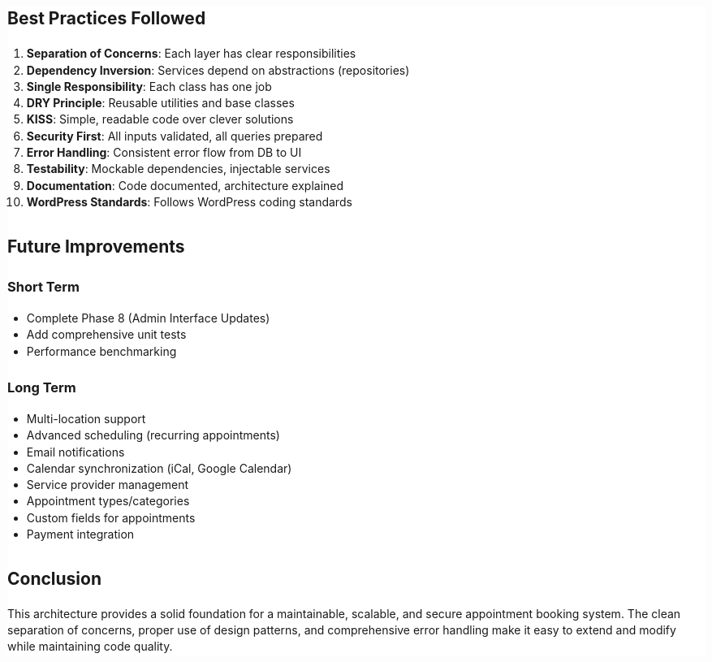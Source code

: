 ## Best Practices Followed

1. **Separation of Concerns**: Each layer has clear responsibilities
2. **Dependency Inversion**: Services depend on abstractions (repositories)
3. **Single Responsibility**: Each class has one job
4. **DRY Principle**: Reusable utilities and base classes
5. **KISS**: Simple, readable code over clever solutions
6. **Security First**: All inputs validated, all queries prepared
7. **Error Handling**: Consistent error flow from DB to UI
8. **Testability**: Mockable dependencies, injectable services
9. **Documentation**: Code documented, architecture explained
10. **WordPress Standards**: Follows WordPress coding standards

## Future Improvements

### Short Term
- Complete Phase 8 (Admin Interface Updates)
- Add comprehensive unit tests
- Performance benchmarking

### Long Term
- Multi-location support
- Advanced scheduling (recurring appointments)
- Email notifications
- Calendar synchronization (iCal, Google Calendar)
- Service provider management
- Appointment types/categories
- Custom fields for appointments
- Payment integration

## Conclusion

This architecture provides a solid foundation for a maintainable, scalable, and secure appointment booking system. The clean separation of concerns, proper use of design patterns, and comprehensive error handling make it easy to extend and modify while maintaining code quality.


